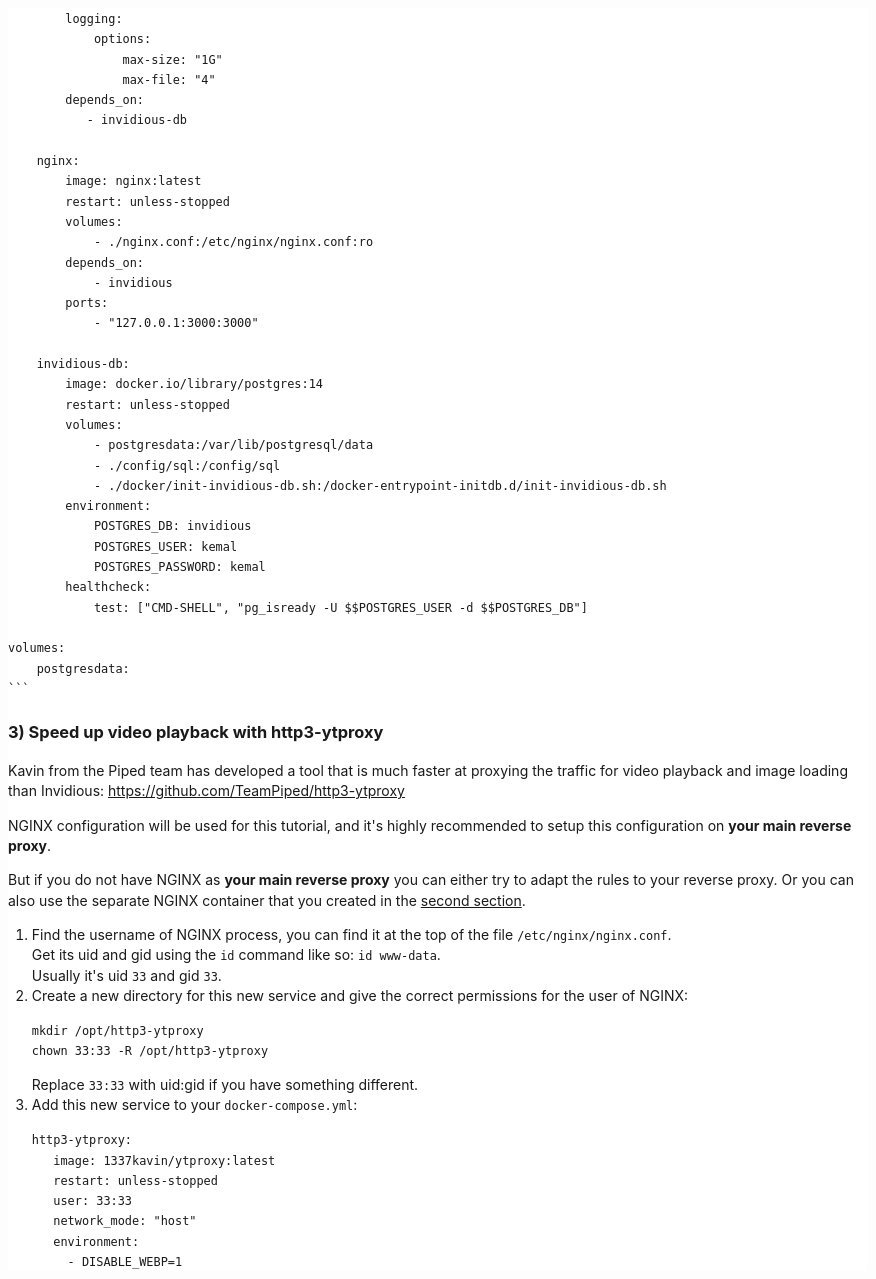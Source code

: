             logging:
                options:
                    max-size: "1G"
                    max-file: "4"
            depends_on:
               - invidious-db 

        nginx:
            image: nginx:latest
            restart: unless-stopped
            volumes:
                - ./nginx.conf:/etc/nginx/nginx.conf:ro
            depends_on:
                - invidious
            ports:
                - "127.0.0.1:3000:3000"

        invidious-db:
            image: docker.io/library/postgres:14
            restart: unless-stopped
            volumes:
                - postgresdata:/var/lib/postgresql/data
                - ./config/sql:/config/sql
                - ./docker/init-invidious-db.sh:/docker-entrypoint-initdb.d/init-invidious-db.sh
            environment:
                POSTGRES_DB: invidious
                POSTGRES_USER: kemal
                POSTGRES_PASSWORD: kemal
            healthcheck:
                test: ["CMD-SHELL", "pg_isready -U $$POSTGRES_USER -d $$POSTGRES_DB"]

    volumes:
        postgresdata:
    ```

### 3) Speed up video playback with http3-ytproxy

Kavin from the Piped team has developed a tool that is much faster at proxying the traffic for video playback and image loading than Invidious: https://github.com/TeamPiped/http3-ytproxy

NGINX configuration will be used for this tutorial, and it's highly recommended to setup this configuration on **your main reverse proxy**.

But if you do not have NGINX as **your main reverse proxy** you can either try to adapt the rules to your reverse proxy. Or you can also use the separate NGINX container that you created in the [second section](#2-multiple-invidious-processes).

1. Find the username of NGINX process, you can find it at the top of the file `/etc/nginx/nginx.conf`.  
   Get its uid and gid using the `id` command like so: `id www-data`.  
   Usually it's uid `33` and gid `33`.
2. Create a new directory for this new service and give the correct permissions for the user of NGINX:
   ```
   mkdir /opt/http3-ytproxy
   chown 33:33 -R /opt/http3-ytproxy
   ```
   Replace `33:33` with uid:gid if you have something different.
3. Add this new service to your `docker-compose.yml`:
   ```
   http3-ytproxy:
      image: 1337kavin/ytproxy:latest
      restart: unless-stopped
      user: 33:33
      network_mode: "host"
      environment:
        - DISABLE_WEBP=1
   ```